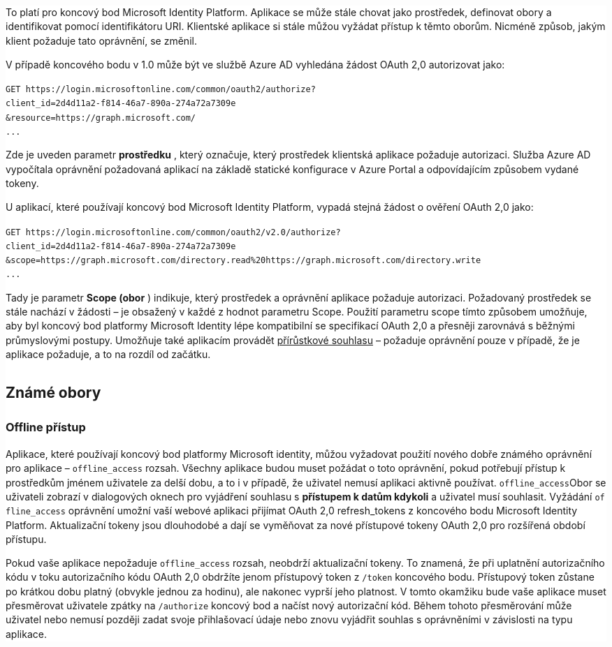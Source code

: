 To platí pro koncový bod Microsoft Identity Platform. Aplikace se může stále chovat jako prostředek, definovat obory a identifikovat pomocí identifikátoru URI. Klientské aplikace si stále můžou vyžádat přístup k těmto oborům. Nicméně způsob, jakým klient požaduje tato oprávnění, se změnil.

V případě koncového bodu v 1.0 může být ve službě Azure AD vyhledána žádost OAuth 2,0 autorizovat jako:

```text
GET https://login.microsoftonline.com/common/oauth2/authorize?
client_id=2d4d11a2-f814-46a7-890a-274a72a7309e
&resource=https://graph.microsoft.com/
...
```

Zde je uveden parametr **prostředku** , který označuje, který prostředek klientská aplikace požaduje autorizaci. Služba Azure AD vypočítala oprávnění požadovaná aplikací na základě statické konfigurace v Azure Portal a odpovídajícím způsobem vydané tokeny.

U aplikací, které používají koncový bod Microsoft Identity Platform, vypadá stejná žádost o ověření OAuth 2,0 jako:

```text
GET https://login.microsoftonline.com/common/oauth2/v2.0/authorize?
client_id=2d4d11a2-f814-46a7-890a-274a72a7309e
&scope=https://graph.microsoft.com/directory.read%20https://graph.microsoft.com/directory.write
...
```

Tady je parametr **Scope (obor** ) indikuje, který prostředek a oprávnění aplikace požaduje autorizaci. Požadovaný prostředek se stále nachází v žádosti – je obsažený v každé z hodnot parametru Scope. Použití parametru scope tímto způsobem umožňuje, aby byl koncový bod platformy Microsoft Identity lépe kompatibilní se specifikací OAuth 2,0 a přesněji zarovnává s běžnými průmyslovými postupy. Umožňuje také aplikacím provádět [přírůstkové souhlasu](#incremental-and-dynamic-consent) – požaduje oprávnění pouze v případě, že je aplikace požaduje, a to na rozdíl od začátku.

## <a name="well-known-scopes"></a>Známé obory

### <a name="offline-access"></a>Offline přístup

Aplikace, které používají koncový bod platformy Microsoft identity, můžou vyžadovat použití nového dobře známého oprávnění pro aplikace – `offline_access` rozsah. Všechny aplikace budou muset požádat o toto oprávnění, pokud potřebují přístup k prostředkům jménem uživatele za delší dobu, a to i v případě, že uživatel nemusí aplikaci aktivně používat. `offline_access`Obor se uživateli zobrazí v dialogových oknech pro vyjádření souhlasu s **přístupem k datům kdykoli** a uživatel musí souhlasit. Vyžádání `offline_access` oprávnění umožní vaší webové aplikaci přijímat OAuth 2,0 refresh_tokens z koncového bodu Microsoft Identity Platform. Aktualizační tokeny jsou dlouhodobé a dají se vyměňovat za nové přístupové tokeny OAuth 2,0 pro rozšířená období přístupu.

Pokud vaše aplikace nepožaduje `offline_access` rozsah, neobdrží aktualizační tokeny. To znamená, že při uplatnění autorizačního kódu v toku autorizačního kódu OAuth 2,0 obdržíte jenom přístupový token z `/token` koncového bodu. Přístupový token zůstane po krátkou dobu platný (obvykle jednou za hodinu), ale nakonec vyprší jeho platnost. V tomto okamžiku bude vaše aplikace muset přesměrovat uživatele zpátky na `/authorize` koncový bod a načíst nový autorizační kód. Během tohoto přesměrování může uživatel nebo nemusí později zadat svoje přihlašovací údaje nebo znovu vyjádřit souhlas s oprávněními v závislosti na typu aplikace.
